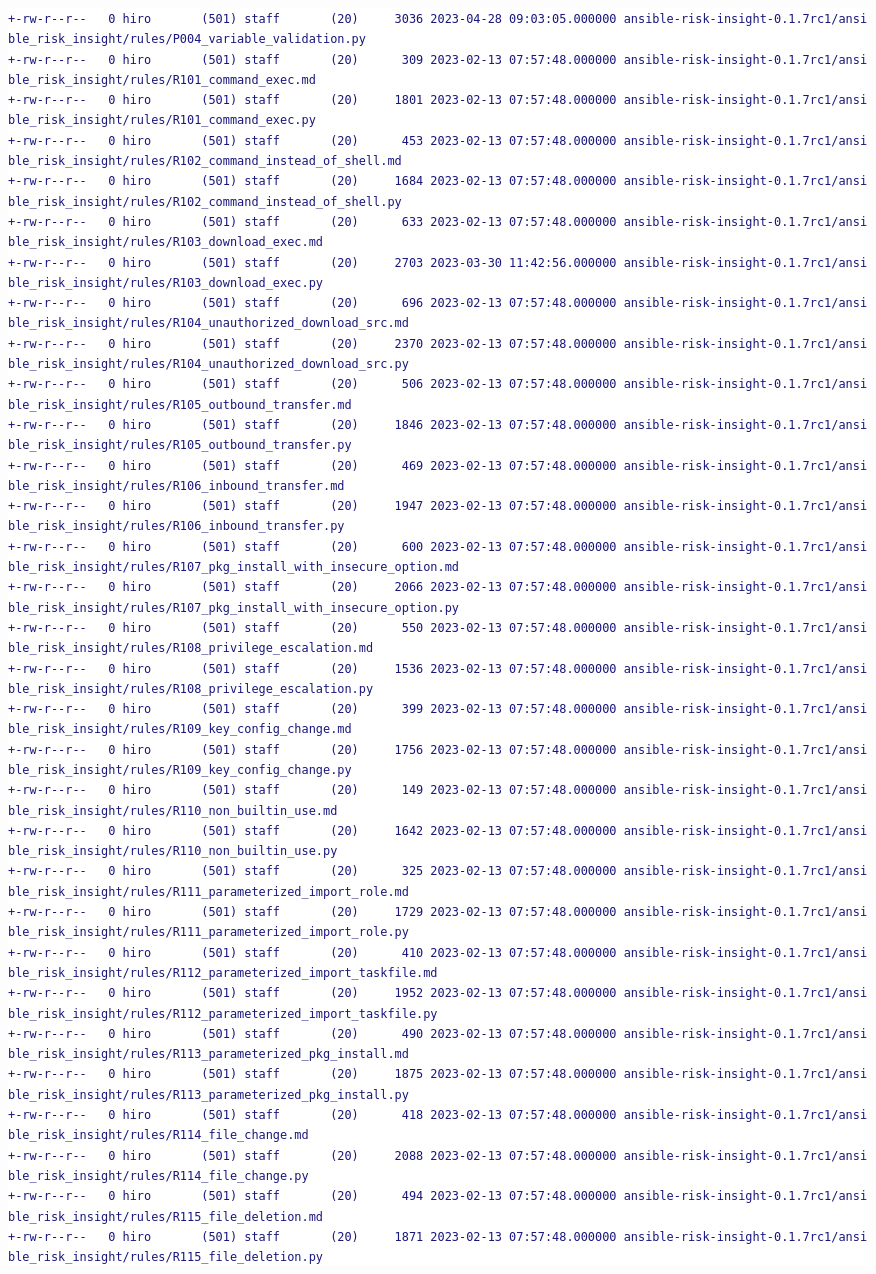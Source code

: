 ```diff
+-rw-r--r--   0 hiro       (501) staff       (20)     3036 2023-04-28 09:03:05.000000 ansible-risk-insight-0.1.7rc1/ansible_risk_insight/rules/P004_variable_validation.py
+-rw-r--r--   0 hiro       (501) staff       (20)      309 2023-02-13 07:57:48.000000 ansible-risk-insight-0.1.7rc1/ansible_risk_insight/rules/R101_command_exec.md
+-rw-r--r--   0 hiro       (501) staff       (20)     1801 2023-02-13 07:57:48.000000 ansible-risk-insight-0.1.7rc1/ansible_risk_insight/rules/R101_command_exec.py
+-rw-r--r--   0 hiro       (501) staff       (20)      453 2023-02-13 07:57:48.000000 ansible-risk-insight-0.1.7rc1/ansible_risk_insight/rules/R102_command_instead_of_shell.md
+-rw-r--r--   0 hiro       (501) staff       (20)     1684 2023-02-13 07:57:48.000000 ansible-risk-insight-0.1.7rc1/ansible_risk_insight/rules/R102_command_instead_of_shell.py
+-rw-r--r--   0 hiro       (501) staff       (20)      633 2023-02-13 07:57:48.000000 ansible-risk-insight-0.1.7rc1/ansible_risk_insight/rules/R103_download_exec.md
+-rw-r--r--   0 hiro       (501) staff       (20)     2703 2023-03-30 11:42:56.000000 ansible-risk-insight-0.1.7rc1/ansible_risk_insight/rules/R103_download_exec.py
+-rw-r--r--   0 hiro       (501) staff       (20)      696 2023-02-13 07:57:48.000000 ansible-risk-insight-0.1.7rc1/ansible_risk_insight/rules/R104_unauthorized_download_src.md
+-rw-r--r--   0 hiro       (501) staff       (20)     2370 2023-02-13 07:57:48.000000 ansible-risk-insight-0.1.7rc1/ansible_risk_insight/rules/R104_unauthorized_download_src.py
+-rw-r--r--   0 hiro       (501) staff       (20)      506 2023-02-13 07:57:48.000000 ansible-risk-insight-0.1.7rc1/ansible_risk_insight/rules/R105_outbound_transfer.md
+-rw-r--r--   0 hiro       (501) staff       (20)     1846 2023-02-13 07:57:48.000000 ansible-risk-insight-0.1.7rc1/ansible_risk_insight/rules/R105_outbound_transfer.py
+-rw-r--r--   0 hiro       (501) staff       (20)      469 2023-02-13 07:57:48.000000 ansible-risk-insight-0.1.7rc1/ansible_risk_insight/rules/R106_inbound_transfer.md
+-rw-r--r--   0 hiro       (501) staff       (20)     1947 2023-02-13 07:57:48.000000 ansible-risk-insight-0.1.7rc1/ansible_risk_insight/rules/R106_inbound_transfer.py
+-rw-r--r--   0 hiro       (501) staff       (20)      600 2023-02-13 07:57:48.000000 ansible-risk-insight-0.1.7rc1/ansible_risk_insight/rules/R107_pkg_install_with_insecure_option.md
+-rw-r--r--   0 hiro       (501) staff       (20)     2066 2023-02-13 07:57:48.000000 ansible-risk-insight-0.1.7rc1/ansible_risk_insight/rules/R107_pkg_install_with_insecure_option.py
+-rw-r--r--   0 hiro       (501) staff       (20)      550 2023-02-13 07:57:48.000000 ansible-risk-insight-0.1.7rc1/ansible_risk_insight/rules/R108_privilege_escalation.md
+-rw-r--r--   0 hiro       (501) staff       (20)     1536 2023-02-13 07:57:48.000000 ansible-risk-insight-0.1.7rc1/ansible_risk_insight/rules/R108_privilege_escalation.py
+-rw-r--r--   0 hiro       (501) staff       (20)      399 2023-02-13 07:57:48.000000 ansible-risk-insight-0.1.7rc1/ansible_risk_insight/rules/R109_key_config_change.md
+-rw-r--r--   0 hiro       (501) staff       (20)     1756 2023-02-13 07:57:48.000000 ansible-risk-insight-0.1.7rc1/ansible_risk_insight/rules/R109_key_config_change.py
+-rw-r--r--   0 hiro       (501) staff       (20)      149 2023-02-13 07:57:48.000000 ansible-risk-insight-0.1.7rc1/ansible_risk_insight/rules/R110_non_builtin_use.md
+-rw-r--r--   0 hiro       (501) staff       (20)     1642 2023-02-13 07:57:48.000000 ansible-risk-insight-0.1.7rc1/ansible_risk_insight/rules/R110_non_builtin_use.py
+-rw-r--r--   0 hiro       (501) staff       (20)      325 2023-02-13 07:57:48.000000 ansible-risk-insight-0.1.7rc1/ansible_risk_insight/rules/R111_parameterized_import_role.md
+-rw-r--r--   0 hiro       (501) staff       (20)     1729 2023-02-13 07:57:48.000000 ansible-risk-insight-0.1.7rc1/ansible_risk_insight/rules/R111_parameterized_import_role.py
+-rw-r--r--   0 hiro       (501) staff       (20)      410 2023-02-13 07:57:48.000000 ansible-risk-insight-0.1.7rc1/ansible_risk_insight/rules/R112_parameterized_import_taskfile.md
+-rw-r--r--   0 hiro       (501) staff       (20)     1952 2023-02-13 07:57:48.000000 ansible-risk-insight-0.1.7rc1/ansible_risk_insight/rules/R112_parameterized_import_taskfile.py
+-rw-r--r--   0 hiro       (501) staff       (20)      490 2023-02-13 07:57:48.000000 ansible-risk-insight-0.1.7rc1/ansible_risk_insight/rules/R113_parameterized_pkg_install.md
+-rw-r--r--   0 hiro       (501) staff       (20)     1875 2023-02-13 07:57:48.000000 ansible-risk-insight-0.1.7rc1/ansible_risk_insight/rules/R113_parameterized_pkg_install.py
+-rw-r--r--   0 hiro       (501) staff       (20)      418 2023-02-13 07:57:48.000000 ansible-risk-insight-0.1.7rc1/ansible_risk_insight/rules/R114_file_change.md
+-rw-r--r--   0 hiro       (501) staff       (20)     2088 2023-02-13 07:57:48.000000 ansible-risk-insight-0.1.7rc1/ansible_risk_insight/rules/R114_file_change.py
+-rw-r--r--   0 hiro       (501) staff       (20)      494 2023-02-13 07:57:48.000000 ansible-risk-insight-0.1.7rc1/ansible_risk_insight/rules/R115_file_deletion.md
+-rw-r--r--   0 hiro       (501) staff       (20)     1871 2023-02-13 07:57:48.000000 ansible-risk-insight-0.1.7rc1/ansible_risk_insight/rules/R115_file_deletion.py
```